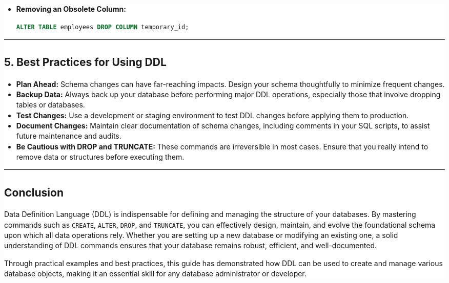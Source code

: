 - **Removing an Obsolete Column:**

  ```sql
  ALTER TABLE employees DROP COLUMN temporary_id;
  ```

---

## 5. Best Practices for Using DDL

- **Plan Ahead:** Schema changes can have far-reaching impacts. Design your schema thoughtfully to minimize frequent changes.
- **Backup Data:** Always back up your database before performing major DDL operations, especially those that involve dropping tables or databases.
- **Test Changes:** Use a development or staging environment to test DDL changes before applying them to production.
- **Document Changes:** Maintain clear documentation of schema changes, including comments in your SQL scripts, to assist future maintenance and audits.
- **Be Cautious with DROP and TRUNCATE:** These commands are irreversible in most cases. Ensure that you really intend to remove data or structures before executing them.

---

## Conclusion

Data Definition Language (DDL) is indispensable for defining and managing the structure of your databases. By mastering commands such as `CREATE`, `ALTER`, `DROP`, and `TRUNCATE`, you can effectively design, maintain, and evolve the foundational schema upon which all data operations rely. Whether you are setting up a new database or modifying an existing one, a solid understanding of DDL commands ensures that your database remains robust, efficient, and well-documented.

Through practical examples and best practices, this guide has demonstrated how DDL can be used to create and manage various database objects, making it an essential skill for any database administrator or developer.